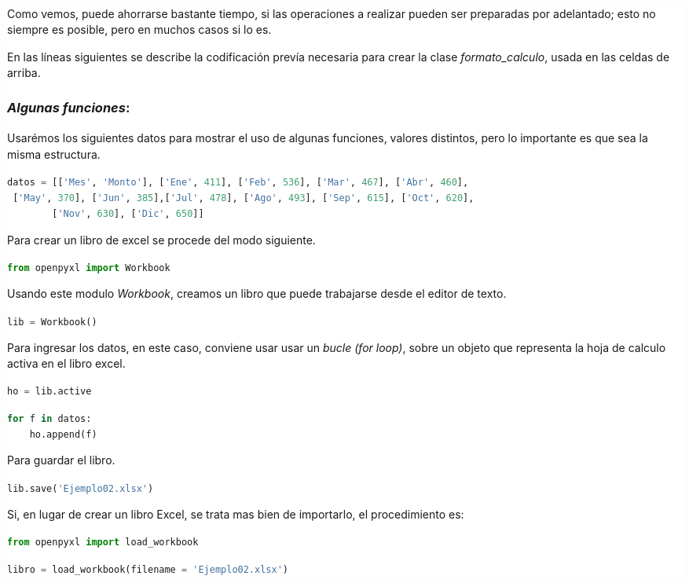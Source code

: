 Como vemos, puede ahorrarse bastante tiempo, si las operaciones a realizar pueden ser preparadas por adelantado; esto no siempre es posible, pero en muchos casos si lo es.

En las líneas siguientes se  describe la codificación prevía necesaria para crear la clase <i>formato_calculo</i>, usada en las celdas de arriba.

### <i>Algunas funciones</i>:

Usarémos los siguientes datos para mostrar el uso de algunas funciones, valores distintos, pero lo importante es que sea la misma estructura.


```python
datos = [['Mes', 'Monto'], ['Ene', 411], ['Feb', 536], ['Mar', 467], ['Abr', 460],
 ['May', 370], ['Jun', 385],['Jul', 478], ['Ago', 493], ['Sep', 615], ['Oct', 620],
        ['Nov', 630], ['Dic', 650]]
```

Para crear un libro de excel se procede del modo siguiente.


```python
from openpyxl import Workbook
```

Usando este modulo <i>Workbook</i>, creamos un libro que puede trabajarse desde el editor de texto.


```python
lib = Workbook()
```

Para ingresar los datos, en este caso, conviene usar usar un <i>bucle</i> <i>(for loop)</i>, sobre un objeto que representa la hoja de calculo activa en el libro excel.


```python
ho = lib.active
```


```python
for f in datos:
    ho.append(f)
```

Para guardar el libro.


```python
lib.save('Ejemplo02.xlsx')
```

Si, en lugar de crear un libro Excel, se trata mas bien de importarlo, el procedimiento es:


```python
from openpyxl import load_workbook
```


```python
libro = load_workbook(filename = 'Ejemplo02.xlsx')
```
